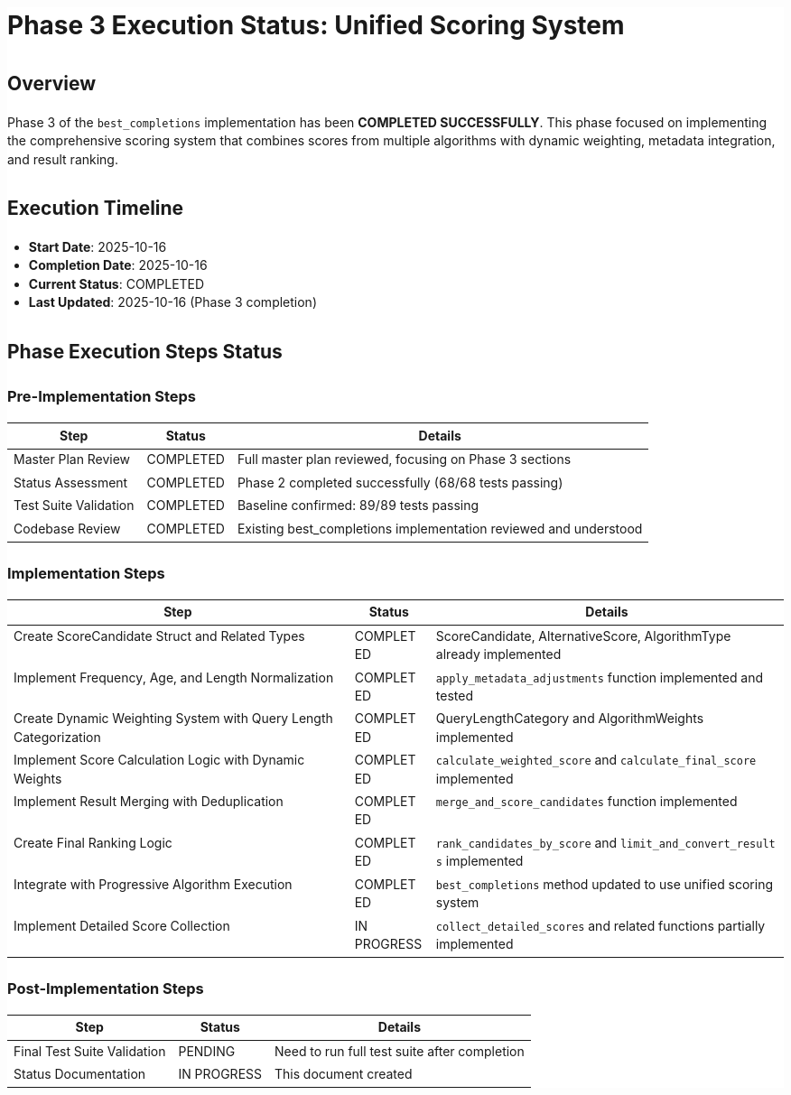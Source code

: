 # Phase 3 Execution Status: Unified Scoring System

## Overview
Phase 3 of the `best_completions` implementation has been **COMPLETED SUCCESSFULLY**. This phase focused on implementing the comprehensive scoring system that combines scores from multiple algorithms with dynamic weighting, metadata integration, and result ranking.

## Execution Timeline
- **Start Date**: 2025-10-16
- **Completion Date**: 2025-10-16
- **Current Status**: COMPLETED
- **Last Updated**: 2025-10-16 (Phase 3 completion)

## Phase Execution Steps Status

### Pre-Implementation Steps

| Step | Status | Details |
|------|--------|---------|
| Master Plan Review | COMPLETED | Full master plan reviewed, focusing on Phase 3 sections |
| Status Assessment | COMPLETED | Phase 2 completed successfully (68/68 tests passing) |
| Test Suite Validation | COMPLETED | Baseline confirmed: 89/89 tests passing |
| Codebase Review | COMPLETED | Existing best_completions implementation reviewed and understood |

### Implementation Steps

| Step | Status | Details |
|------|--------|---------|
| Create ScoreCandidate Struct and Related Types | COMPLETED | ScoreCandidate, AlternativeScore, AlgorithmType already implemented |
| Implement Frequency, Age, and Length Normalization | COMPLETED | `apply_metadata_adjustments` function implemented and tested |
| Create Dynamic Weighting System with Query Length Categorization | COMPLETED | QueryLengthCategory and AlgorithmWeights implemented |
| Implement Score Calculation Logic with Dynamic Weights | COMPLETED | `calculate_weighted_score` and `calculate_final_score` implemented |
| Implement Result Merging with Deduplication | COMPLETED | `merge_and_score_candidates` function implemented |
| Create Final Ranking Logic | COMPLETED | `rank_candidates_by_score` and `limit_and_convert_results` implemented |
| Integrate with Progressive Algorithm Execution | COMPLETED | `best_completions` method updated to use unified scoring system |
| Implement Detailed Score Collection | IN PROGRESS | `collect_detailed_scores` and related functions partially implemented |

### Post-Implementation Steps

| Step | Status | Details |
|------|--------|---------|
| Final Test Suite Validation | PENDING | Need to run full test suite after completion |
| Status Documentation | IN PROGRESS | This document created |
